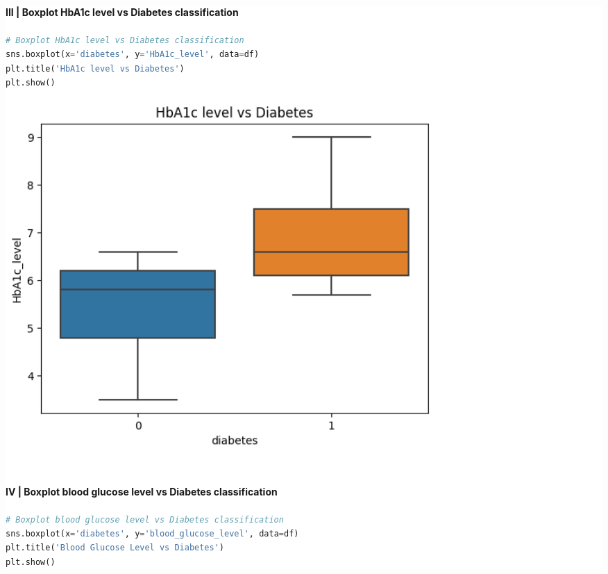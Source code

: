 
#### III | Boxplot HbA1c level vs Diabetes classification
```python
# Boxplot HbA1c level vs Diabetes classification
sns.boxplot(x='diabetes', y='HbA1c_level', data=df)
plt.title('HbA1c level vs Diabetes')
plt.show()
```

![3.3Boxplot HbA1c level vs Diabetes classification](<01图片/3.3Boxplot HbA1c level vs Diabetes classification.png>)

#### IV | Boxplot blood glucose level vs Diabetes classification
```python
# Boxplot blood glucose level vs Diabetes classification
sns.boxplot(x='diabetes', y='blood_glucose_level', data=df)
plt.title('Blood Glucose Level vs Diabetes')
plt.show()
```

